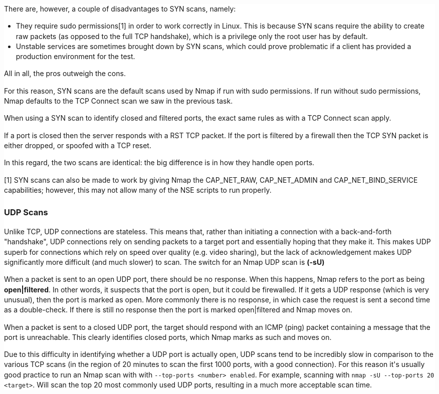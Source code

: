 There are, however, a couple of disadvantages to SYN scans, namely:

- They require sudo permissions[1] in order to work correctly in Linux.
This is because SYN scans require the ability to create raw packets
(as opposed to the full TCP handshake), which is a privilege only the root user
has by default.
- Unstable services are sometimes brought down by SYN scans,
which could prove problematic if a client has provided a production environment
for the test.

All in all, the pros outweigh the cons.

For this reason, SYN scans are the default scans used by Nmap if run with sudo permissions.
If run without sudo permissions,
Nmap defaults to the TCP Connect scan we saw in the previous task.

When using a SYN scan to identify closed and filtered ports,
the exact same rules as with a TCP Connect scan apply.

If a port is closed then the server responds with a RST TCP packet.
If the port is filtered by a firewall then the TCP SYN packet is either dropped,
or spoofed with a TCP reset.

In this regard, the two scans are identical:
the big difference is in how they handle open ports.

[1] SYN scans can also be made to work by giving Nmap the
CAP_NET_RAW, CAP_NET_ADMIN and CAP_NET_BIND_SERVICE capabilities;
however, this may not allow many of the NSE scripts to run properly.

### UDP Scans

Unlike TCP, UDP connections are stateless.
This means that, rather than initiating a connection with a back-and-forth "handshake",
UDP connections rely on sending packets to a target port and essentially hoping
that they make it.
This makes UDP superb for connections which rely on speed over quality
(e.g. video sharing), but the lack of acknowledgement makes UDP significantly
more difficult (and much slower) to scan.
The switch for an Nmap UDP scan is **(-sU)**

When a packet is sent to an open UDP port, there should be no response.
When this happens, Nmap refers to the port as being **open|filtered**.
In other words, it suspects that the port is open, but it could be firewalled.
If it gets a UDP response (which is very unusual), then the port is marked as open.
More commonly there is no response,
in which case the request is sent a second time as a double-check.
If there is still no response then the port is marked open|filtered and Nmap
moves on.

When a packet is sent to a closed UDP port,
the target should respond with an ICMP (ping) packet containing a message that
the port is unreachable.
This clearly identifies closed ports, which Nmap marks as such and moves on.

Due to this difficulty in identifying whether a UDP port is actually open,
UDP scans tend to be incredibly slow in comparison to the various TCP scans
(in the region of 20 minutes to scan the first 1000 ports, with a good connection).
For this reason it's usually good practice to run an Nmap scan with with
`--top-ports <number> enabled`.
For example, scanning with  `nmap -sU --top-ports 20 <target>`.
Will scan the top 20 most commonly used UDP ports,
resulting in a much more acceptable scan time.

